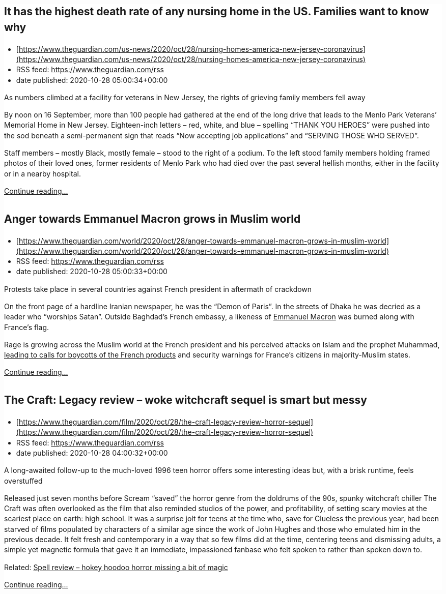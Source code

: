 ## It has the highest death rate of any nursing home in the US. Families want to know why
 - [https://www.theguardian.com/us-news/2020/oct/28/nursing-homes-america-new-jersey-coronavirus](https://www.theguardian.com/us-news/2020/oct/28/nursing-homes-america-new-jersey-coronavirus)
 - RSS feed: https://www.theguardian.com/rss
 - date published: 2020-10-28 05:00:34+00:00

<p>As numbers climbed at a facility for veterans in New Jersey, the rights of grieving family members fell away</p><p>By noon on 16 September, more than 100 people had gathered at the end of the long drive that leads to the Menlo Park Veterans’ Memorial Home in New Jersey. Eighteen-inch letters – red, white, and blue – spelling “THANK YOU HEROES” were pushed into the sod beneath a semi-permanent sign that reads “Now accepting job applications” and “SERVING THOSE WHO SERVED”.</p><p>Staff members – mostly Black, mostly female – stood to the right of a podium. To the left stood family members holding framed photos of their loved ones, former residents of Menlo Park who had died over the past several hellish months, either in the facility or in a nearby hospital.</p> <a href="https://www.theguardian.com/us-news/2020/oct/28/nursing-homes-america-new-jersey-coronavirus">Continue reading...</a>

## Anger towards Emmanuel Macron grows in Muslim world
 - [https://www.theguardian.com/world/2020/oct/28/anger-towards-emmanuel-macron-grows-in-muslim-world](https://www.theguardian.com/world/2020/oct/28/anger-towards-emmanuel-macron-grows-in-muslim-world)
 - RSS feed: https://www.theguardian.com/rss
 - date published: 2020-10-28 05:00:33+00:00

<p>Protests take place in several countries against French president in aftermath of crackdown</p><p>On the front page of a hardline Iranian newspaper, he was the “Demon of Paris”. In the streets of Dhaka he was decried as a leader who “worships Satan”. Outside Baghdad’s French embassy, a likeness of <a href="https://www.theguardian.com/world/emmanuel-macron">Emmanuel Macron</a> was burned along with France’s flag.</p><p>Rage is growing across the Muslim world at the French president and his perceived attacks on Islam and the prophet Muhammad, <a href="https://www.theguardian.com/world/2020/oct/26/france-islamic-end-boycott-french-goods-macron-muhammad-cartoons">leading to calls for boycotts of the French products</a> and security warnings for France’s citizens in majority-Muslim states.</p> <a href="https://www.theguardian.com/world/2020/oct/28/anger-towards-emmanuel-macron-grows-in-muslim-world">Continue reading...</a>

## The Craft: Legacy review – woke witchcraft sequel is smart but messy
 - [https://www.theguardian.com/film/2020/oct/28/the-craft-legacy-review-horror-sequel](https://www.theguardian.com/film/2020/oct/28/the-craft-legacy-review-horror-sequel)
 - RSS feed: https://www.theguardian.com/rss
 - date published: 2020-10-28 04:00:32+00:00

<p>A long-awaited follow-up to the much-loved 1996 teen horror offers some interesting ideas but, with a brisk runtime, feels overstuffed</p><p>Released just seven months before Scream “saved” the horror genre from the doldrums of the 90s, spunky witchcraft chiller The Craft was often overlooked as the film that also reminded studios of the power, and profitability, of setting scary movies at the scariest place on earth: high school. It was a surprise jolt for teens at the time who, save for Clueless the previous year, had been starved of films populated by characters of a similar age since the work of John Hughes and those who emulated him in the previous decade. It felt fresh and contemporary in a way that so few films did at the time, centering teens and dismissing adults, a simple yet magnetic formula that gave it an immediate, impassioned fanbase who felt spoken to rather than spoken down to.</p><p> <span>Related: </span><a href="https://www.theguardian.com/film/2020/oct/28/spell-review-hokey-hoodoo-horror-missing-a-bit-of-magic">Spell review – hokey hoodoo horror missing a bit of magic</a> </p> <a href="https://www.theguardian.com/film/2020/oct/28/the-craft-legacy-review-horror-sequel">Continue reading...</a>
